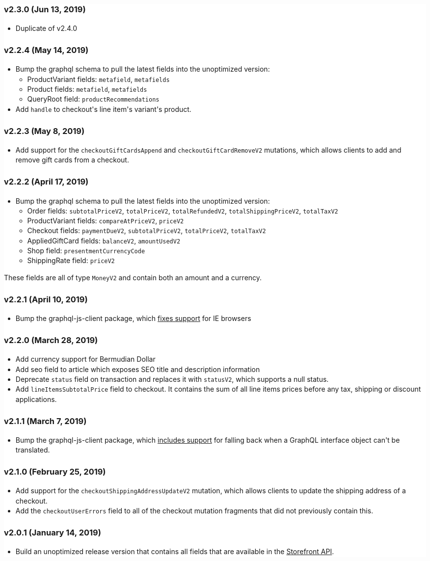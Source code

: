 ### v2.3.0 (Jun 13, 2019)
* Duplicate of v2.4.0

### v2.2.4 (May 14, 2019)
* Bump the graphql schema to pull the latest fields into the unoptimized version:
  - ProductVariant fields: `metafield`, `metafields`
  - Product fields: `metafield`, `metafields`
  - QueryRoot field: `productRecommendations`
* Add `handle` to checkout's line item's variant's product.

### v2.2.3 (May 8, 2019)
- Add support for the `checkoutGiftCardsAppend` and `checkoutGiftCardRemoveV2` mutations, which allows clients to add and remove gift cards from a checkout.

### v2.2.2 (April 17, 2019)
* Bump the graphql schema to pull the latest fields into the unoptimized version:
  - Order fields: `subtotalPriceV2`, `totalPriceV2`, `totalRefundedV2`, `totalShippingPriceV2`, `totalTaxV2`
  - ProductVariant fields: `compareAtPriceV2`, `priceV2`
  - Checkout fields: `paymentDueV2`, `subtotalPriceV2`, `totalPriceV2`, `totalTaxV2`
  - AppliedGiftCard fields: `balanceV2`, `amountUsedV2`
  - Shop field: `presentmentCurrencyCode`
  - ShippingRate field: `priceV2`

These fields are all of type `MoneyV2` and contain both an amount and a currency.

### v2.2.1 (April 10, 2019)
- Bump the graphql-js-client package, which [fixes support](https://github.com/Shopify/graphql-js-client/pull/128) for IE browsers

### v2.2.0 (March 28, 2019)
- Add currency support for Bermudian Dollar
- Add seo field to article which exposes SEO title and description information
- Deprecate `status` field on transaction and replaces it with `statusV2`, which supports a null status.
- Add `lineItemsSubtotalPrice` field to checkout. It contains the sum of all line items prices before any tax, shipping or discount applications.

### v2.1.1 (March 7, 2019)
- Bump the graphql-js-client package, which [includes support](https://github.com/Shopify/graphql-js-client/pull/121) for falling back when a GraphQL interface object can't be translated.

### v2.1.0 (February 25, 2019)
- Add support for the `checkoutShippingAddressUpdateV2` mutation, which allows clients to update the shipping address of a checkout.
- Add the `checkoutUserErrors` field to all of the checkout mutation fragments that did not previously contain this.

### v2.0.1 (January 14, 2019)
- Build an unoptimized release version that contains all fields that are available in the [Storefront API](https://help.shopify.com/en/api/custom-storefronts/storefront-api/reference).
